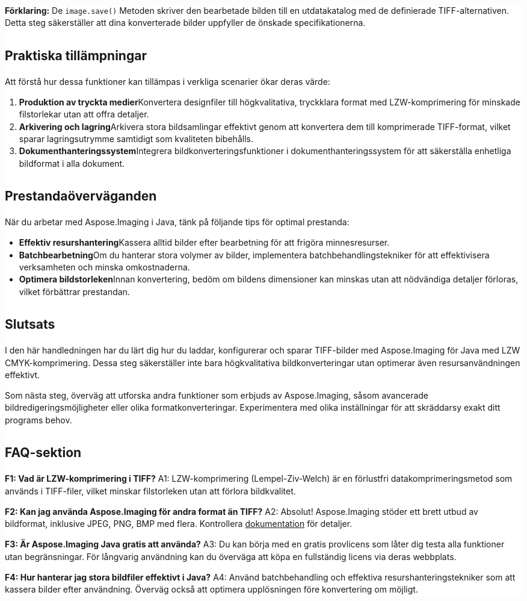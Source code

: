 **Förklaring:** De `image.save()` Metoden skriver den bearbetade bilden till en utdatakatalog med de definierade TIFF-alternativen. Detta steg säkerställer att dina konverterade bilder uppfyller de önskade specifikationerna.

## Praktiska tillämpningar

Att förstå hur dessa funktioner kan tillämpas i verkliga scenarier ökar deras värde:

1. **Produktion av tryckta medier**Konvertera designfiler till högkvalitativa, tryckklara format med LZW-komprimering för minskade filstorlekar utan att offra detaljer.
2. **Arkivering och lagring**Arkivera stora bildsamlingar effektivt genom att konvertera dem till komprimerade TIFF-format, vilket sparar lagringsutrymme samtidigt som kvaliteten bibehålls.
3. **Dokumenthanteringssystem**Integrera bildkonverteringsfunktioner i dokumenthanteringssystem för att säkerställa enhetliga bildformat i alla dokument.

## Prestandaöverväganden

När du arbetar med Aspose.Imaging i Java, tänk på följande tips för optimal prestanda:

- **Effektiv resurshantering**Kassera alltid bilder efter bearbetning för att frigöra minnesresurser.
- **Batchbearbetning**Om du hanterar stora volymer av bilder, implementera batchbehandlingstekniker för att effektivisera verksamheten och minska omkostnaderna.
- **Optimera bildstorleken**Innan konvertering, bedöm om bildens dimensioner kan minskas utan att nödvändiga detaljer förloras, vilket förbättrar prestandan.

## Slutsats

I den här handledningen har du lärt dig hur du laddar, konfigurerar och sparar TIFF-bilder med Aspose.Imaging för Java med LZW CMYK-komprimering. Dessa steg säkerställer inte bara högkvalitativa bildkonverteringar utan optimerar även resursanvändningen effektivt.

Som nästa steg, överväg att utforska andra funktioner som erbjuds av Aspose.Imaging, såsom avancerade bildredigeringsmöjligheter eller olika formatkonverteringar. Experimentera med olika inställningar för att skräddarsy exakt ditt programs behov.

## FAQ-sektion

**F1: Vad är LZW-komprimering i TIFF?**
A1: LZW-komprimering (Lempel-Ziv-Welch) är en förlustfri datakomprimeringsmetod som används i TIFF-filer, vilket minskar filstorleken utan att förlora bildkvalitet.

**F2: Kan jag använda Aspose.Imaging för andra format än TIFF?**
A2: Absolut! Aspose.Imaging stöder ett brett utbud av bildformat, inklusive JPEG, PNG, BMP med flera. Kontrollera [dokumentation](https://reference.aspose.com/imaging/java/) för detaljer.

**F3: Är Aspose.Imaging Java gratis att använda?**
A3: Du kan börja med en gratis provlicens som låter dig testa alla funktioner utan begränsningar. För långvarig användning kan du överväga att köpa en fullständig licens via deras webbplats.

**F4: Hur hanterar jag stora bildfiler effektivt i Java?**
A4: Använd batchbehandling och effektiva resurshanteringstekniker som att kassera bilder efter användning. Överväg också att optimera upplösningen före konvertering om möjligt.

